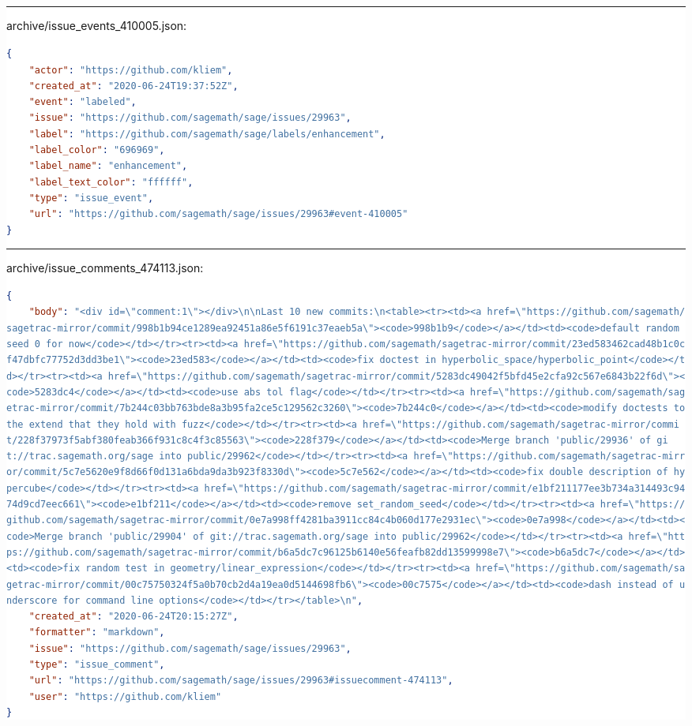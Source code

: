 

---

archive/issue_events_410005.json:
```json
{
    "actor": "https://github.com/kliem",
    "created_at": "2020-06-24T19:37:52Z",
    "event": "labeled",
    "issue": "https://github.com/sagemath/sage/issues/29963",
    "label": "https://github.com/sagemath/sage/labels/enhancement",
    "label_color": "696969",
    "label_name": "enhancement",
    "label_text_color": "ffffff",
    "type": "issue_event",
    "url": "https://github.com/sagemath/sage/issues/29963#event-410005"
}
```



---

archive/issue_comments_474113.json:
```json
{
    "body": "<div id=\"comment:1\"></div>\n\nLast 10 new commits:\n<table><tr><td><a href=\"https://github.com/sagemath/sagetrac-mirror/commit/998b1b94ce1289ea92451a86e5f6191c37eaeb5a\"><code>998b1b9</code></a></td><td><code>default random seed 0 for now</code></td></tr><tr><td><a href=\"https://github.com/sagemath/sagetrac-mirror/commit/23ed583462cad48b1c0cf47dbfc77752d3dd3be1\"><code>23ed583</code></a></td><td><code>fix doctest in hyperbolic_space/hyperbolic_point</code></td></tr><tr><td><a href=\"https://github.com/sagemath/sagetrac-mirror/commit/5283dc49042f5bfd45e2cfa92c567e6843b22f6d\"><code>5283dc4</code></a></td><td><code>use abs tol flag</code></td></tr><tr><td><a href=\"https://github.com/sagemath/sagetrac-mirror/commit/7b244c03bb763bde8a3b95fa2ce5c129562c3260\"><code>7b244c0</code></a></td><td><code>modify doctests to the extend that they hold with fuzz</code></td></tr><tr><td><a href=\"https://github.com/sagemath/sagetrac-mirror/commit/228f37973f5abf380feab366f931c8c4f3c85563\"><code>228f379</code></a></td><td><code>Merge branch 'public/29936' of git://trac.sagemath.org/sage into public/29962</code></td></tr><tr><td><a href=\"https://github.com/sagemath/sagetrac-mirror/commit/5c7e5620e9f8d66f0d131a6bda9da3b923f8330d\"><code>5c7e562</code></a></td><td><code>fix double description of hypercube</code></td></tr><tr><td><a href=\"https://github.com/sagemath/sagetrac-mirror/commit/e1bf211177ee3b734a314493c9474d9cd7eec661\"><code>e1bf211</code></a></td><td><code>remove set_random_seed</code></td></tr><tr><td><a href=\"https://github.com/sagemath/sagetrac-mirror/commit/0e7a998ff4281ba3911cc84c4b060d177e2931ec\"><code>0e7a998</code></a></td><td><code>Merge branch 'public/29904' of git://trac.sagemath.org/sage into public/29962</code></td></tr><tr><td><a href=\"https://github.com/sagemath/sagetrac-mirror/commit/b6a5dc7c96125b6140e56feafb82dd13599998e7\"><code>b6a5dc7</code></a></td><td><code>fix random test in geometry/linear_expression</code></td></tr><tr><td><a href=\"https://github.com/sagemath/sagetrac-mirror/commit/00c75750324f5a0b70cb2d4a19ea0d5144698fb6\"><code>00c7575</code></a></td><td><code>dash instead of underscore for command line options</code></td></tr></table>\n",
    "created_at": "2020-06-24T20:15:27Z",
    "formatter": "markdown",
    "issue": "https://github.com/sagemath/sage/issues/29963",
    "type": "issue_comment",
    "url": "https://github.com/sagemath/sage/issues/29963#issuecomment-474113",
    "user": "https://github.com/kliem"
}
```
